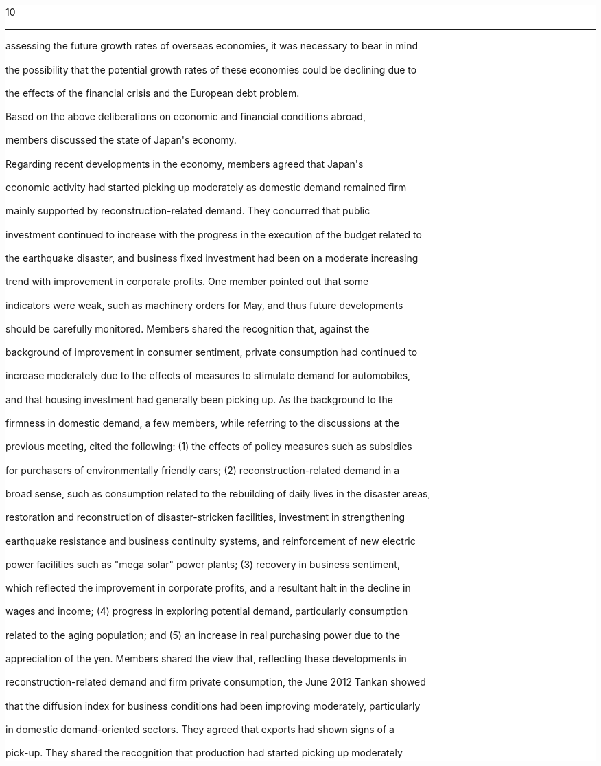 10


-----

assessing the future growth rates of overseas economies, it was necessary to bear in mind

the possibility that the potential growth rates of these economies could be declining due to

the effects of the financial crisis and the European debt problem.

Based on the above deliberations on economic and financial conditions abroad,

members discussed the state of Japan's economy.

Regarding recent developments in the economy, members agreed that Japan's

economic activity had started picking up moderately as domestic demand remained firm

mainly supported by reconstruction-related demand. They concurred that public

investment continued to increase with the progress in the execution of the budget related to

the earthquake disaster, and business fixed investment had been on a moderate increasing

trend with improvement in corporate profits. One member pointed out that some

indicators were weak, such as machinery orders for May, and thus future developments

should be carefully monitored. Members shared the recognition that, against the

background of improvement in consumer sentiment, private consumption had continued to

increase moderately due to the effects of measures to stimulate demand for automobiles,

and that housing investment had generally been picking up. As the background to the

firmness in domestic demand, a few members, while referring to the discussions at the

previous meeting, cited the following: (1) the effects of policy measures such as subsidies

for purchasers of environmentally friendly cars; (2) reconstruction-related demand in a

broad sense, such as consumption related to the rebuilding of daily lives in the disaster areas,

restoration and reconstruction of disaster-stricken facilities, investment in strengthening

earthquake resistance and business continuity systems, and reinforcement of new electric

power facilities such as "mega solar" power plants; (3) recovery in business sentiment,

which reflected the improvement in corporate profits, and a resultant halt in the decline in

wages and income; (4) progress in exploring potential demand, particularly consumption

related to the aging population; and (5) an increase in real purchasing power due to the

appreciation of the yen. Members shared the view that, reflecting these developments in

reconstruction-related demand and firm private consumption, the June 2012 Tankan showed

that the diffusion index for business conditions had been improving moderately, particularly

in domestic demand-oriented sectors. They agreed that exports had shown signs of a

pick-up. They shared the recognition that production had started picking up moderately
